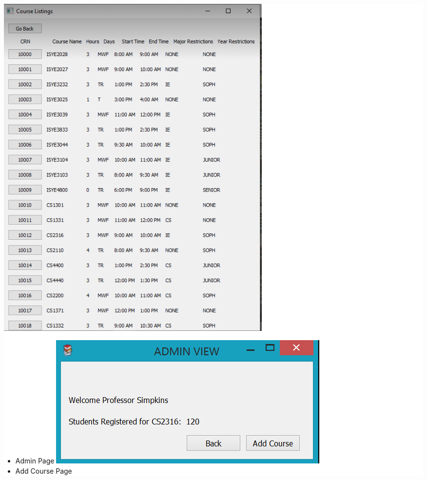 ![File could not be loaded](register_courses_page.png)
- Admin Page
![File could not be loaded](admin_page.png)
- Add Course Page
